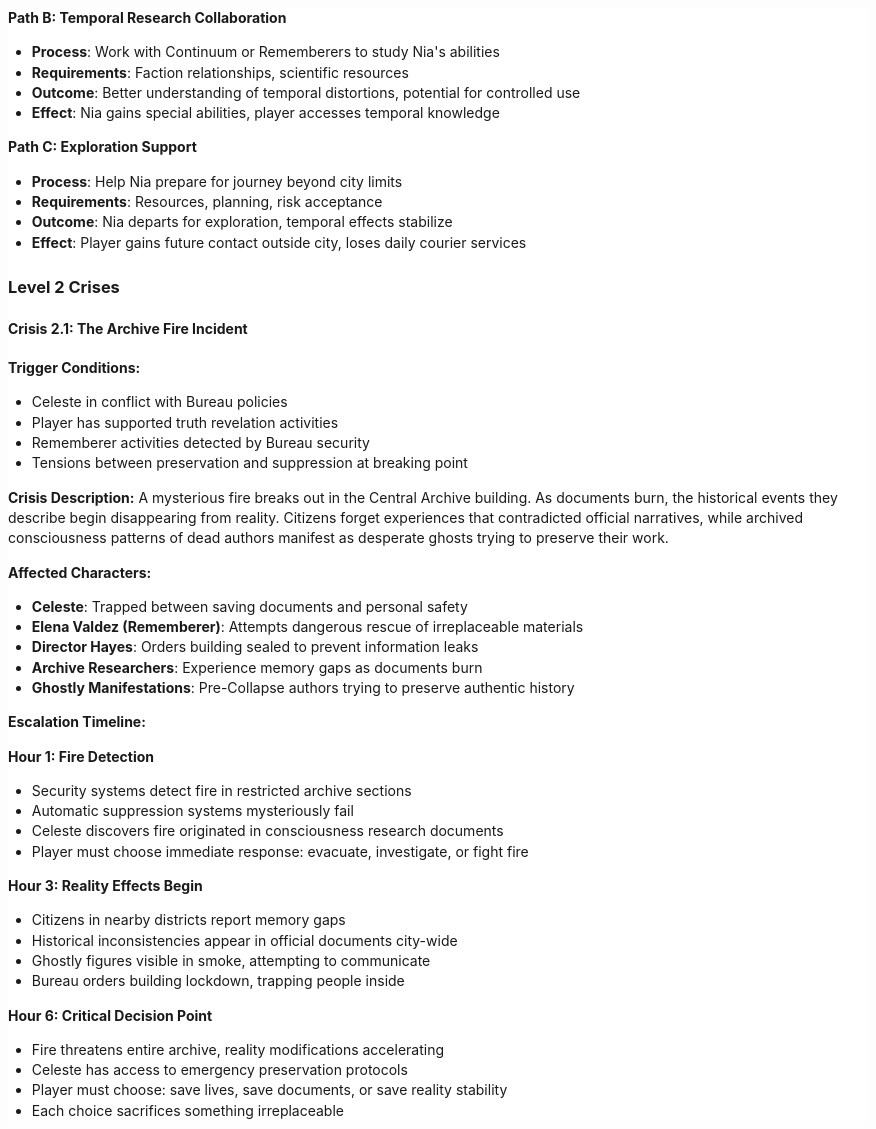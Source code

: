 **Path B: Temporal Research Collaboration**
- **Process**: Work with Continuum or Rememberers to study Nia's abilities
- **Requirements**: Faction relationships, scientific resources  
- **Outcome**: Better understanding of temporal distortions, potential for controlled use
- **Effect**: Nia gains special abilities, player accesses temporal knowledge

**Path C: Exploration Support**
- **Process**: Help Nia prepare for journey beyond city limits
- **Requirements**: Resources, planning, risk acceptance
- **Outcome**: Nia departs for exploration, temporal effects stabilize
- **Effect**: Player gains future contact outside city, loses daily courier services

### Level 2 Crises

#### Crisis 2.1: The Archive Fire Incident
**Trigger Conditions:**
- Celeste in conflict with Bureau policies
- Player has supported truth revelation activities
- Rememberer activities detected by Bureau security
- Tensions between preservation and suppression at breaking point

**Crisis Description:**
A mysterious fire breaks out in the Central Archive building. As documents burn, the historical events they describe begin disappearing from reality. Citizens forget experiences that contradicted official narratives, while archived consciousness patterns of dead authors manifest as desperate ghosts trying to preserve their work.

**Affected Characters:**
- **Celeste**: Trapped between saving documents and personal safety
- **Elena Valdez (Rememberer)**: Attempts dangerous rescue of irreplaceable materials
- **Director Hayes**: Orders building sealed to prevent information leaks
- **Archive Researchers**: Experience memory gaps as documents burn
- **Ghostly Manifestations**: Pre-Collapse authors trying to preserve authentic history

**Escalation Timeline:**

**Hour 1: Fire Detection**
- Security systems detect fire in restricted archive sections
- Automatic suppression systems mysteriously fail
- Celeste discovers fire originated in consciousness research documents
- Player must choose immediate response: evacuate, investigate, or fight fire

**Hour 3: Reality Effects Begin**
- Citizens in nearby districts report memory gaps
- Historical inconsistencies appear in official documents city-wide  
- Ghostly figures visible in smoke, attempting to communicate
- Bureau orders building lockdown, trapping people inside

**Hour 6: Critical Decision Point**
- Fire threatens entire archive, reality modifications accelerating
- Celeste has access to emergency preservation protocols
- Player must choose: save lives, save documents, or save reality stability
- Each choice sacrifices something irreplaceable
